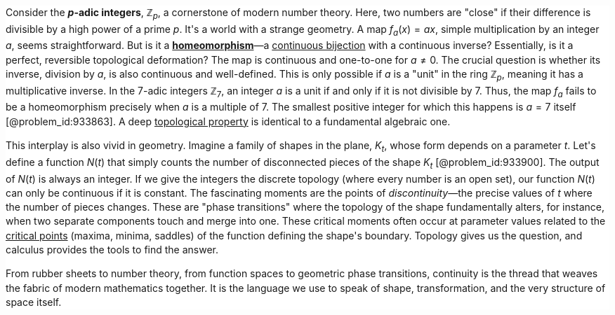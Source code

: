 Consider the **$p$-adic integers**, $\mathbb{Z}_p$, a cornerstone of modern number theory. Here, two numbers are "close" if their difference is divisible by a high power of a prime $p$. It's a world with a strange geometry. A map $f_a(x) = ax$, simple multiplication by an integer $a$, seems straightforward. But is it a **[homeomorphism](@article_id:146439)**—a [continuous bijection](@article_id:197764) with a continuous inverse? Essentially, is it a perfect, reversible topological deformation? The map is continuous and one-to-one for $a \neq 0$. The crucial question is whether its inverse, division by $a$, is also continuous and well-defined. This is only possible if $a$ is a "unit" in the ring $\mathbb{Z}_p$, meaning it has a multiplicative inverse. In the 7-adic integers $\mathbb{Z}_7$, an integer $a$ is a unit if and only if it is not divisible by 7. Thus, the map $f_a$ fails to be a homeomorphism precisely when $a$ is a multiple of 7. The smallest positive integer for which this happens is $a=7$ itself [@problem_id:933863]. A deep [topological property](@article_id:141111) is identical to a fundamental algebraic one.

This interplay is also vivid in geometry. Imagine a family of shapes in the plane, $K_t$, whose form depends on a parameter $t$. Let's define a function $N(t)$ that simply counts the number of disconnected pieces of the shape $K_t$ [@problem_id:933900]. The output of $N(t)$ is always an integer. If we give the integers the discrete topology (where every number is an open set), our function $N(t)$ can only be continuous if it is constant. The fascinating moments are the points of *discontinuity*—the precise values of $t$ where the number of pieces changes. These are "phase transitions" where the topology of the shape fundamentally alters, for instance, when two separate components touch and merge into one. These critical moments often occur at parameter values related to the [critical points](@article_id:144159) (maxima, minima, saddles) of the function defining the shape's boundary. Topology gives us the question, and calculus provides the tools to find the answer.

From rubber sheets to number theory, from function spaces to geometric phase transitions, continuity is the thread that weaves the fabric of modern mathematics together. It is the language we use to speak of shape, transformation, and the very structure of space itself.